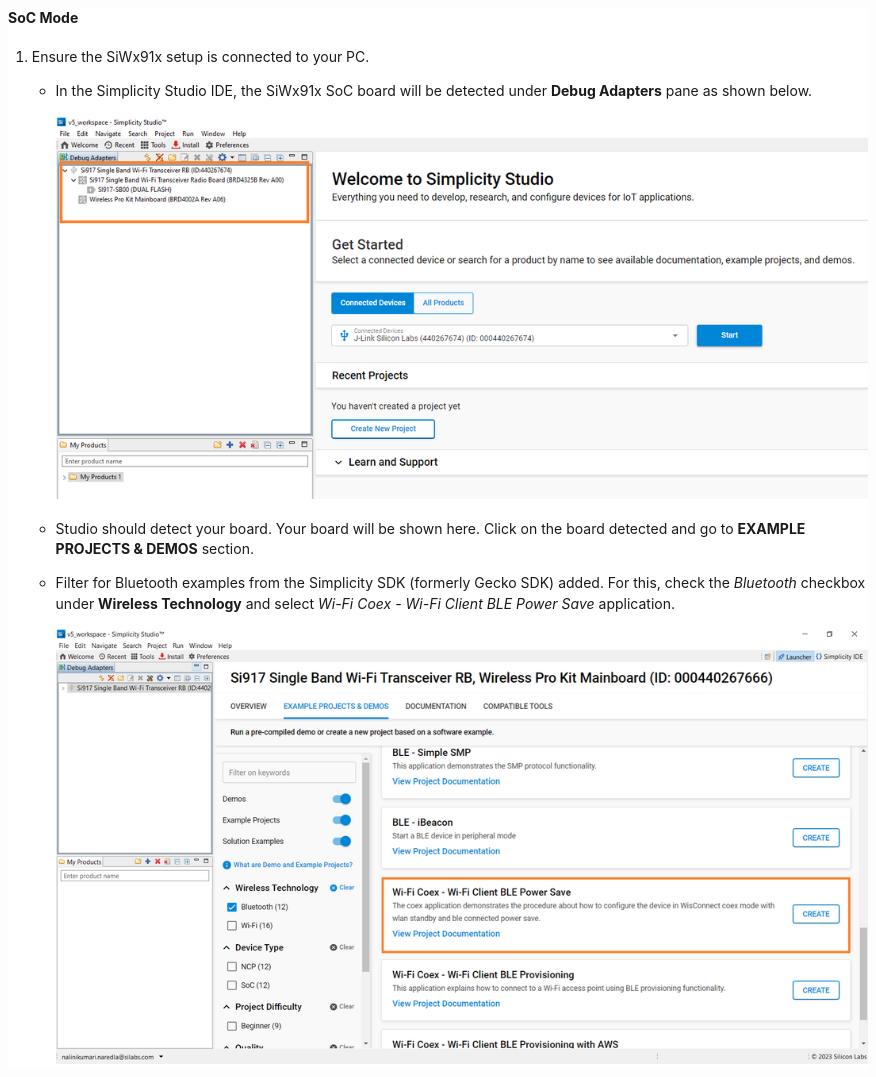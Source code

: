 #### SoC Mode

1. Ensure the SiWx91x setup is connected to your PC.

   - In the Simplicity Studio IDE, the SiWx91x SoC board will be detected under **Debug Adapters** pane as shown below.

     ![Soc Board detection](resources/readme/socboarddetection111.png)

   - Studio should detect your board. Your board will be shown here. Click on the board detected and go to **EXAMPLE PROJECTS & DEMOS** section.  

   - Filter for Bluetooth examples from the Simplicity SDK (formerly Gecko SDK) added. For this, check the *Bluetooth* checkbox under **Wireless Technology** and select *Wi-Fi Coex - Wi-Fi Client BLE Power Save* application.

     ![](resources/readme/create_project1.png)

